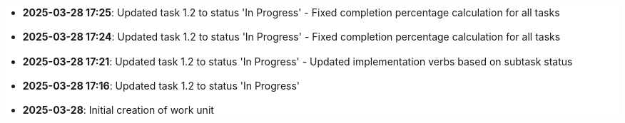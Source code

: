 - **2025-03-28 17:25**: Updated task 1.2 to status 'In Progress' - Fixed completion percentage calculation for all tasks

- **2025-03-28 17:24**: Updated task 1.2 to status 'In Progress' - Fixed completion percentage calculation for all tasks

- **2025-03-28 17:21**: Updated task 1.2 to status 'In Progress' - Updated implementation verbs based on subtask status

- **2025-03-28 17:16**: Updated task 1.2 to status 'In Progress'

- **2025-03-28**: Initial creation of work unit
